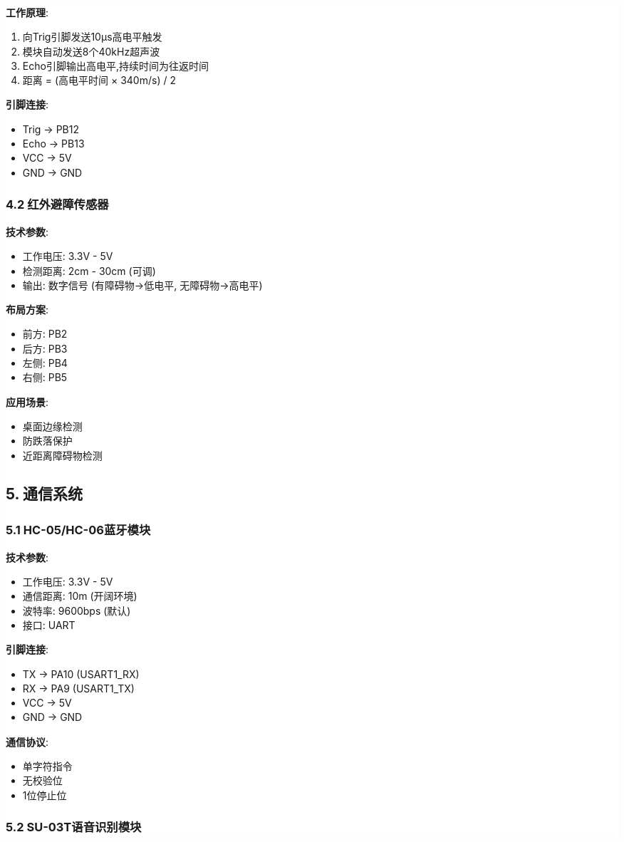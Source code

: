 **工作原理**:
1. 向Trig引脚发送10μs高电平触发
2. 模块自动发送8个40kHz超声波
3. Echo引脚输出高电平,持续时间为往返时间
4. 距离 = (高电平时间 × 340m/s) / 2

**引脚连接**:
- Trig → PB12
- Echo → PB13
- VCC → 5V
- GND → GND

### 4.2 红外避障传感器

**技术参数**:
- 工作电压: 3.3V - 5V
- 检测距离: 2cm - 30cm (可调)
- 输出: 数字信号 (有障碍物→低电平, 无障碍物→高电平)

**布局方案**:
- 前方: PB2
- 后方: PB3
- 左侧: PB4
- 右侧: PB5

**应用场景**:
- 桌面边缘检测
- 防跌落保护
- 近距离障碍物检测

## 5. 通信系统

### 5.1 HC-05/HC-06蓝牙模块

**技术参数**:
- 工作电压: 3.3V - 5V
- 通信距离: 10m (开阔环境)
- 波特率: 9600bps (默认)
- 接口: UART

**引脚连接**:
- TX → PA10 (USART1_RX)
- RX → PA9 (USART1_TX)
- VCC → 5V
- GND → GND

**通信协议**:
- 单字符指令
- 无校验位
- 1位停止位

### 5.2 SU-03T语音识别模块
